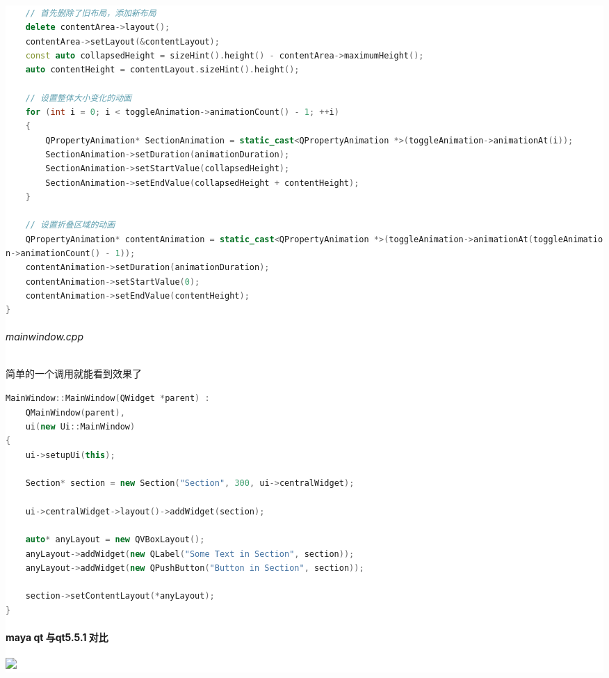 ```c++
    // 首先删除了旧布局，添加新布局
    delete contentArea->layout();
    contentArea->setLayout(&contentLayout);
    const auto collapsedHeight = sizeHint().height() - contentArea->maximumHeight();
    auto contentHeight = contentLayout.sizeHint().height();

    // 设置整体大小变化的动画
    for (int i = 0; i < toggleAnimation->animationCount() - 1; ++i)
    {
        QPropertyAnimation* SectionAnimation = static_cast<QPropertyAnimation *>(toggleAnimation->animationAt(i));
        SectionAnimation->setDuration(animationDuration);
        SectionAnimation->setStartValue(collapsedHeight);
        SectionAnimation->setEndValue(collapsedHeight + contentHeight);
    }

    // 设置折叠区域的动画
    QPropertyAnimation* contentAnimation = static_cast<QPropertyAnimation *>(toggleAnimation->animationAt(toggleAnimation->animationCount() - 1));
    contentAnimation->setDuration(animationDuration);
    contentAnimation->setStartValue(0);
    contentAnimation->setEndValue(contentHeight);
}

```

###### mainwindow.cpp

简单的一个调用就能看到效果了

```c++
MainWindow::MainWindow(QWidget *parent) :
    QMainWindow(parent),
    ui(new Ui::MainWindow)
{
    ui->setupUi(this);

    Section* section = new Section("Section", 300, ui->centralWidget);

    ui->centralWidget->layout()->addWidget(section);

    auto* anyLayout = new QVBoxLayout();
    anyLayout->addWidget(new QLabel("Some Text in Section", section));
    anyLayout->addWidget(new QPushButton("Button in Section", section));

    section->setContentLayout(*anyLayout);
}
```

#### maya qt 与qt5.5.1 对比

![](http://img.elmagnifico.tech:9514/static/upload/elmagnifico/5c1b4b995b199.png)
